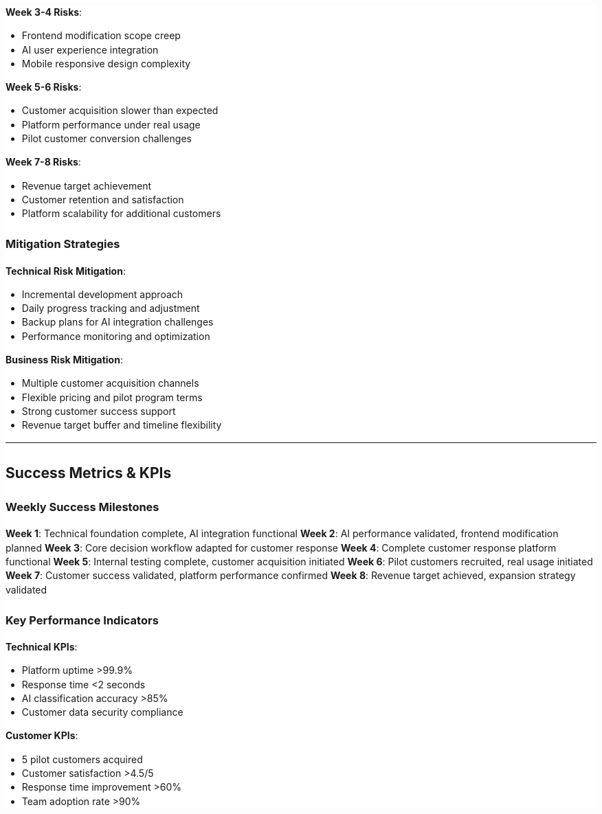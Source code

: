 **Week 3-4 Risks**:
- Frontend modification scope creep
- AI user experience integration
- Mobile responsive design complexity

**Week 5-6 Risks**:
- Customer acquisition slower than expected
- Platform performance under real usage
- Pilot customer conversion challenges

**Week 7-8 Risks**:
- Revenue target achievement
- Customer retention and satisfaction
- Platform scalability for additional customers

### Mitigation Strategies

**Technical Risk Mitigation**:
- Incremental development approach
- Daily progress tracking and adjustment
- Backup plans for AI integration challenges
- Performance monitoring and optimization

**Business Risk Mitigation**:
- Multiple customer acquisition channels
- Flexible pricing and pilot program terms
- Strong customer success support
- Revenue target buffer and timeline flexibility

---

## Success Metrics & KPIs

### Weekly Success Milestones

**Week 1**: Technical foundation complete, AI integration functional
**Week 2**: AI performance validated, frontend modification planned
**Week 3**: Core decision workflow adapted for customer response
**Week 4**: Complete customer response platform functional
**Week 5**: Internal testing complete, customer acquisition initiated
**Week 6**: Pilot customers recruited, real usage initiated
**Week 7**: Customer success validated, platform performance confirmed
**Week 8**: Revenue target achieved, expansion strategy validated

### Key Performance Indicators

**Technical KPIs**:
- Platform uptime >99.9%
- Response time <2 seconds
- AI classification accuracy >85%
- Customer data security compliance

**Customer KPIs**:
- 5 pilot customers acquired
- Customer satisfaction >4.5/5
- Response time improvement >60%
- Team adoption rate >90%
